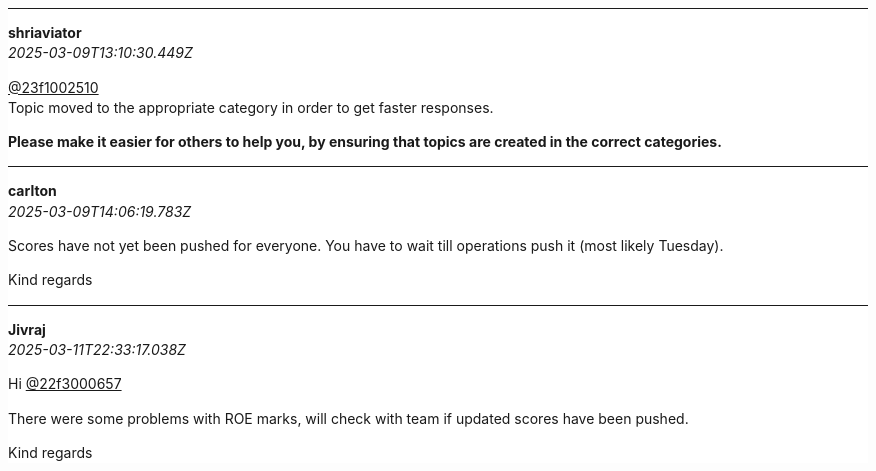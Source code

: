 
---
**shriaviator**  
*2025-03-09T13:10:30.449Z*


[@23f1002510](/u/23f1002510)  
Topic moved to the appropriate category in order to get faster responses.

**Please make it easier for others to help you, by ensuring that topics are created in the correct categories.**




---
**carlton**  
*2025-03-09T14:06:19.783Z*


Scores have not yet been pushed for everyone. You have to wait till operations push it (most likely Tuesday).

Kind regards




---
**Jivraj**  
*2025-03-11T22:33:17.038Z*


Hi [@22f3000657](/u/22f3000657)

There were some problems with ROE marks, will check with team if updated scores have been pushed.

Kind regards


